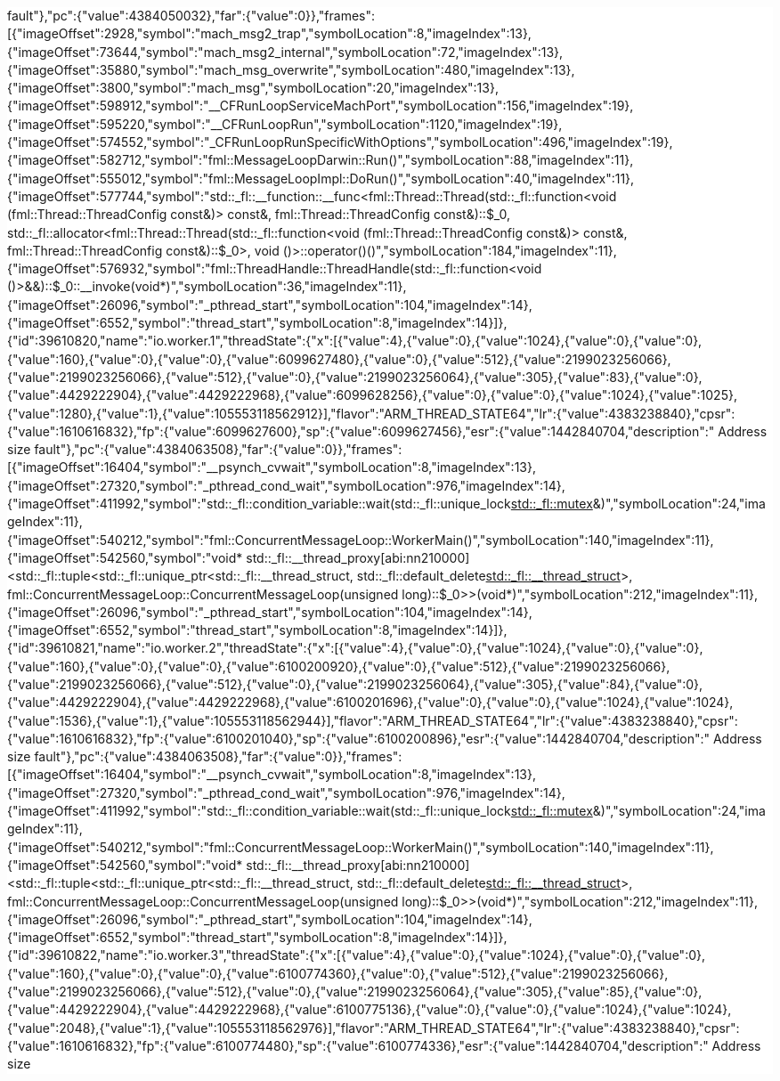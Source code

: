 fault"},"pc":{"value":4384050032},"far":{"value":0}},"frames":[{"imageOffset":2928,"symbol":"mach_msg2_trap","symbolLocation":8,"imageIndex":13},{"imageOffset":73644,"symbol":"mach_msg2_internal","symbolLocation":72,"imageIndex":13},{"imageOffset":35880,"symbol":"mach_msg_overwrite","symbolLocation":480,"imageIndex":13},{"imageOffset":3800,"symbol":"mach_msg","symbolLocation":20,"imageIndex":13},{"imageOffset":598912,"symbol":"__CFRunLoopServiceMachPort","symbolLocation":156,"imageIndex":19},{"imageOffset":595220,"symbol":"__CFRunLoopRun","symbolLocation":1120,"imageIndex":19},{"imageOffset":574552,"symbol":"_CFRunLoopRunSpecificWithOptions","symbolLocation":496,"imageIndex":19},{"imageOffset":582712,"symbol":"fml::MessageLoopDarwin::Run()","symbolLocation":88,"imageIndex":11},{"imageOffset":555012,"symbol":"fml::MessageLoopImpl::DoRun()","symbolLocation":40,"imageIndex":11},{"imageOffset":577744,"symbol":"std::_fl::__function::__func<fml::Thread::Thread(std::_fl::function<void (fml::Thread::ThreadConfig const&)> const&, fml::Thread::ThreadConfig const&)::$_0, std::_fl::allocator<fml::Thread::Thread(std::_fl::function<void (fml::Thread::ThreadConfig const&)> const&, fml::Thread::ThreadConfig const&)::$_0>, void ()>::operator()()","symbolLocation":184,"imageIndex":11},{"imageOffset":576932,"symbol":"fml::ThreadHandle::ThreadHandle(std::_fl::function<void ()>&&)::$_0::__invoke(void*)","symbolLocation":36,"imageIndex":11},{"imageOffset":26096,"symbol":"_pthread_start","symbolLocation":104,"imageIndex":14},{"imageOffset":6552,"symbol":"thread_start","symbolLocation":8,"imageIndex":14}]},{"id":39610820,"name":"io.worker.1","threadState":{"x":[{"value":4},{"value":0},{"value":1024},{"value":0},{"value":0},{"value":160},{"value":0},{"value":0},{"value":6099627480},{"value":0},{"value":512},{"value":2199023256066},{"value":2199023256066},{"value":512},{"value":0},{"value":2199023256064},{"value":305},{"value":83},{"value":0},{"value":4429222904},{"value":4429222968},{"value":6099628256},{"value":0},{"value":0},{"value":1024},{"value":1025},{"value":1280},{"value":1},{"value":105553118562912}],"flavor":"ARM_THREAD_STATE64","lr":{"value":4383238840},"cpsr":{"value":1610616832},"fp":{"value":6099627600},"sp":{"value":6099627456},"esr":{"value":1442840704,"description":" Address size fault"},"pc":{"value":4384063508},"far":{"value":0}},"frames":[{"imageOffset":16404,"symbol":"__psynch_cvwait","symbolLocation":8,"imageIndex":13},{"imageOffset":27320,"symbol":"_pthread_cond_wait","symbolLocation":976,"imageIndex":14},{"imageOffset":411992,"symbol":"std::_fl::condition_variable::wait(std::_fl::unique_lock<std::_fl::mutex>&)","symbolLocation":24,"imageIndex":11},{"imageOffset":540212,"symbol":"fml::ConcurrentMessageLoop::WorkerMain()","symbolLocation":140,"imageIndex":11},{"imageOffset":542560,"symbol":"void* std::_fl::__thread_proxy[abi:nn210000]<std::_fl::tuple<std::_fl::unique_ptr<std::_fl::__thread_struct, std::_fl::default_delete<std::_fl::__thread_struct>>, fml::ConcurrentMessageLoop::ConcurrentMessageLoop(unsigned long)::$_0>>(void*)","symbolLocation":212,"imageIndex":11},{"imageOffset":26096,"symbol":"_pthread_start","symbolLocation":104,"imageIndex":14},{"imageOffset":6552,"symbol":"thread_start","symbolLocation":8,"imageIndex":14}]},{"id":39610821,"name":"io.worker.2","threadState":{"x":[{"value":4},{"value":0},{"value":1024},{"value":0},{"value":0},{"value":160},{"value":0},{"value":0},{"value":6100200920},{"value":0},{"value":512},{"value":2199023256066},{"value":2199023256066},{"value":512},{"value":0},{"value":2199023256064},{"value":305},{"value":84},{"value":0},{"value":4429222904},{"value":4429222968},{"value":6100201696},{"value":0},{"value":0},{"value":1024},{"value":1024},{"value":1536},{"value":1},{"value":105553118562944}],"flavor":"ARM_THREAD_STATE64","lr":{"value":4383238840},"cpsr":{"value":1610616832},"fp":{"value":6100201040},"sp":{"value":6100200896},"esr":{"value":1442840704,"description":" Address size fault"},"pc":{"value":4384063508},"far":{"value":0}},"frames":[{"imageOffset":16404,"symbol":"__psynch_cvwait","symbolLocation":8,"imageIndex":13},{"imageOffset":27320,"symbol":"_pthread_cond_wait","symbolLocation":976,"imageIndex":14},{"imageOffset":411992,"symbol":"std::_fl::condition_variable::wait(std::_fl::unique_lock<std::_fl::mutex>&)","symbolLocation":24,"imageIndex":11},{"imageOffset":540212,"symbol":"fml::ConcurrentMessageLoop::WorkerMain()","symbolLocation":140,"imageIndex":11},{"imageOffset":542560,"symbol":"void* std::_fl::__thread_proxy[abi:nn210000]<std::_fl::tuple<std::_fl::unique_ptr<std::_fl::__thread_struct, std::_fl::default_delete<std::_fl::__thread_struct>>, fml::ConcurrentMessageLoop::ConcurrentMessageLoop(unsigned long)::$_0>>(void*)","symbolLocation":212,"imageIndex":11},{"imageOffset":26096,"symbol":"_pthread_start","symbolLocation":104,"imageIndex":14},{"imageOffset":6552,"symbol":"thread_start","symbolLocation":8,"imageIndex":14}]},{"id":39610822,"name":"io.worker.3","threadState":{"x":[{"value":4},{"value":0},{"value":1024},{"value":0},{"value":0},{"value":160},{"value":0},{"value":0},{"value":6100774360},{"value":0},{"value":512},{"value":2199023256066},{"value":2199023256066},{"value":512},{"value":0},{"value":2199023256064},{"value":305},{"value":85},{"value":0},{"value":4429222904},{"value":4429222968},{"value":6100775136},{"value":0},{"value":0},{"value":1024},{"value":1024},{"value":2048},{"value":1},{"value":105553118562976}],"flavor":"ARM_THREAD_STATE64","lr":{"value":4383238840},"cpsr":{"value":1610616832},"fp":{"value":6100774480},"sp":{"value":6100774336},"esr":{"value":1442840704,"description":" Address size